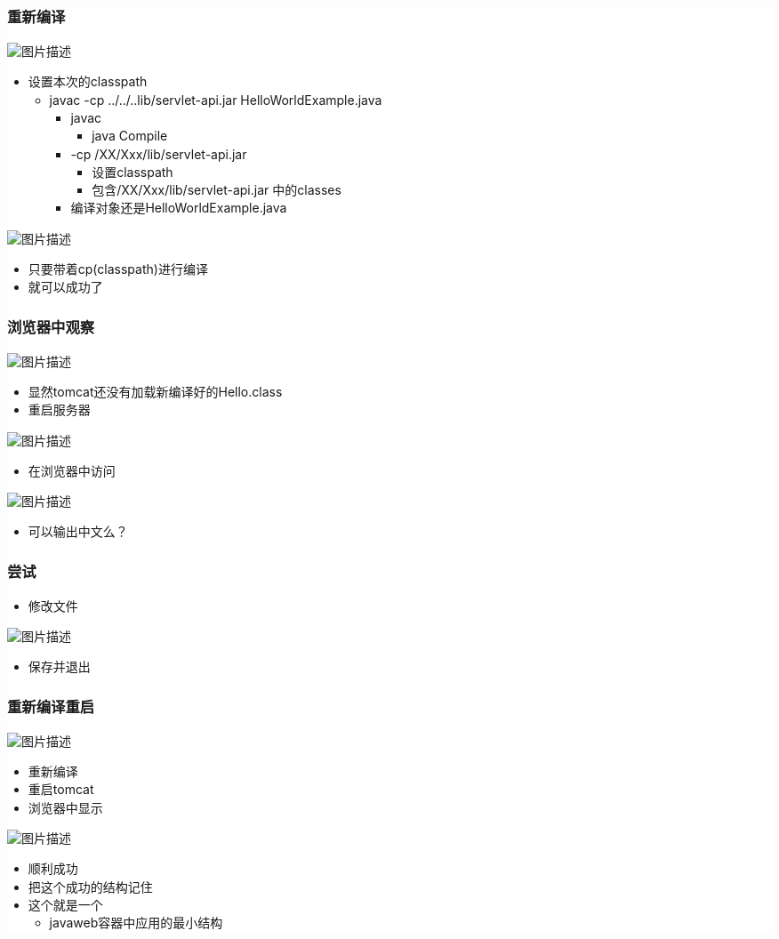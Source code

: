 
### 重新编译

![图片描述](https://doc.shiyanlou.com/courses/uid1190679-20220716-1657941127884/wm)

- 设置本次的classpath
	- javac -cp ../../..lib/servlet-api.jar HelloWorldExample.java
		- javac 
			- java Compile
		- -cp /XX/Xxx/lib/servlet-api.jar
			- 设置classpath
			- 包含/XX/Xxx/lib/servlet-api.jar 中的classes
		- 编译对象还是HelloWorldExample.java

![图片描述](https://doc.shiyanlou.com/courses/uid1190679-20220425-1650880396748)

- 只要带着cp(classpath)进行编译
- 就可以成功了

### 浏览器中观察

![图片描述](https://doc.shiyanlou.com/courses/uid1190679-20220716-1657941153944/wm)

- 显然tomcat还没有加载新编译好的Hello.class
- 重启服务器

![图片描述](https://doc.shiyanlou.com/courses/uid1190679-20220425-1650880502954)

- 在浏览器中访问

![图片描述](https://doc.shiyanlou.com/courses/uid1190679-20210912-1631429077495)

- 可以输出中文么？

### 尝试

- 修改文件

![图片描述](https://doc.shiyanlou.com/courses/uid1190679-20220716-1657941343853/wm)

- 保存并退出

### 重新编译重启

![图片描述](https://doc.shiyanlou.com/courses/uid1190679-20220716-1657941355903/wm)

- 重新编译
- 重启tomcat
- 浏览器中显示

![图片描述](https://doc.shiyanlou.com/courses/uid1190679-20210912-1631429232764)

- 顺利成功
- 把这个成功的结构记住
- 这个就是一个
	- javaweb容器中应用的最小结构
